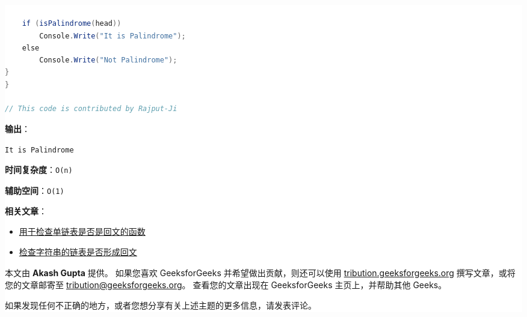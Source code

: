 ```cs

    if (isPalindrome(head)) 
        Console.Write("It is Palindrome"); 
    else
        Console.Write("Not Palindrome"); 
} 
} 

// This code is contributed by Rajput-Ji 

```

**输出**：

```
It is Palindrome

```

**时间复杂度**：`O(n)`

**辅助空间**：`O(1)`

**相关文章**：

*   [用于检查单链表是否是回文的函数](https://www.geeksforgeeks.org/function-to-check-if-a-singly-linked-list-is-palindrome/)

*   [检查字符串的链表是否形成回文](https://www.geeksforgeeks.org/check-linked-list-loop-palindrome-not/)

本文由 **Akash Gupta** 提供。 如果您喜欢 GeeksforGeeks 并希望做出贡献，则还可以使用 [tribution.geeksforgeeks.org](http://www.contribute.geeksforgeeks.org) 撰写文章，或将您的文章邮寄至 tribution@geeksforgeeks.org。 查看您的文章出现在 GeeksforGeeks 主页上，并帮助其他 Geeks。

如果发现任何不正确的地方，或者您想分享有关上述主题的更多信息，请发表评论。

